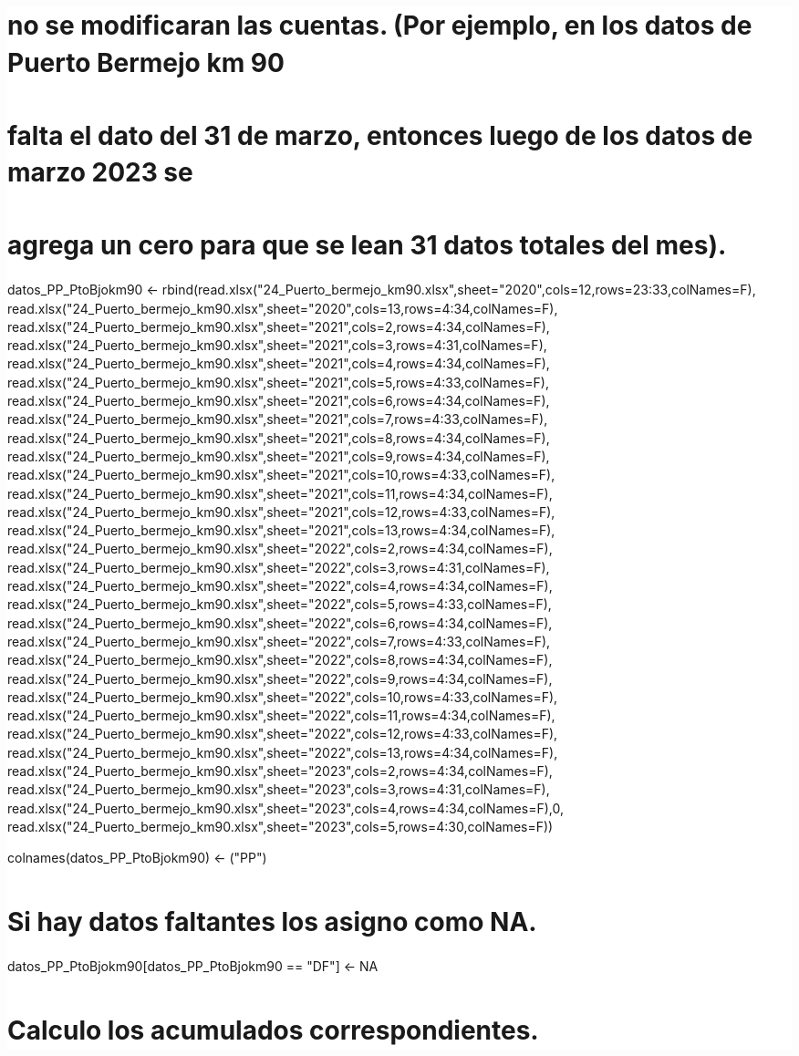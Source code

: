 # no se modificaran las cuentas. (Por ejemplo, en los datos de Puerto Bermejo km 90 
# falta el dato del 31 de marzo, entonces luego de los datos de marzo 2023 se 
# agrega un cero para que se lean 31 datos totales del mes).

datos_PP_PtoBjokm90 <- rbind(read.xlsx("24_Puerto_bermejo_km90.xlsx",sheet="2020",cols=12,rows=23:33,colNames=F),
                        read.xlsx("24_Puerto_bermejo_km90.xlsx",sheet="2020",cols=13,rows=4:34,colNames=F),
                        read.xlsx("24_Puerto_bermejo_km90.xlsx",sheet="2021",cols=2,rows=4:34,colNames=F),
                        read.xlsx("24_Puerto_bermejo_km90.xlsx",sheet="2021",cols=3,rows=4:31,colNames=F),
                        read.xlsx("24_Puerto_bermejo_km90.xlsx",sheet="2021",cols=4,rows=4:34,colNames=F),
                        read.xlsx("24_Puerto_bermejo_km90.xlsx",sheet="2021",cols=5,rows=4:33,colNames=F),
                        read.xlsx("24_Puerto_bermejo_km90.xlsx",sheet="2021",cols=6,rows=4:34,colNames=F),
                        read.xlsx("24_Puerto_bermejo_km90.xlsx",sheet="2021",cols=7,rows=4:33,colNames=F),
                        read.xlsx("24_Puerto_bermejo_km90.xlsx",sheet="2021",cols=8,rows=4:34,colNames=F),
                        read.xlsx("24_Puerto_bermejo_km90.xlsx",sheet="2021",cols=9,rows=4:34,colNames=F),
                        read.xlsx("24_Puerto_bermejo_km90.xlsx",sheet="2021",cols=10,rows=4:33,colNames=F),
                        read.xlsx("24_Puerto_bermejo_km90.xlsx",sheet="2021",cols=11,rows=4:34,colNames=F),
                        read.xlsx("24_Puerto_bermejo_km90.xlsx",sheet="2021",cols=12,rows=4:33,colNames=F),
                        read.xlsx("24_Puerto_bermejo_km90.xlsx",sheet="2021",cols=13,rows=4:34,colNames=F),
                        read.xlsx("24_Puerto_bermejo_km90.xlsx",sheet="2022",cols=2,rows=4:34,colNames=F),
                        read.xlsx("24_Puerto_bermejo_km90.xlsx",sheet="2022",cols=3,rows=4:31,colNames=F),
                        read.xlsx("24_Puerto_bermejo_km90.xlsx",sheet="2022",cols=4,rows=4:34,colNames=F),
                        read.xlsx("24_Puerto_bermejo_km90.xlsx",sheet="2022",cols=5,rows=4:33,colNames=F),
                        read.xlsx("24_Puerto_bermejo_km90.xlsx",sheet="2022",cols=6,rows=4:34,colNames=F),
                        read.xlsx("24_Puerto_bermejo_km90.xlsx",sheet="2022",cols=7,rows=4:33,colNames=F),
                        read.xlsx("24_Puerto_bermejo_km90.xlsx",sheet="2022",cols=8,rows=4:34,colNames=F),
                        read.xlsx("24_Puerto_bermejo_km90.xlsx",sheet="2022",cols=9,rows=4:34,colNames=F),
                        read.xlsx("24_Puerto_bermejo_km90.xlsx",sheet="2022",cols=10,rows=4:33,colNames=F),
                        read.xlsx("24_Puerto_bermejo_km90.xlsx",sheet="2022",cols=11,rows=4:34,colNames=F),
                        read.xlsx("24_Puerto_bermejo_km90.xlsx",sheet="2022",cols=12,rows=4:33,colNames=F),
                        read.xlsx("24_Puerto_bermejo_km90.xlsx",sheet="2022",cols=13,rows=4:34,colNames=F),
                        read.xlsx("24_Puerto_bermejo_km90.xlsx",sheet="2023",cols=2,rows=4:34,colNames=F),
                        read.xlsx("24_Puerto_bermejo_km90.xlsx",sheet="2023",cols=3,rows=4:31,colNames=F),
                        read.xlsx("24_Puerto_bermejo_km90.xlsx",sheet="2023",cols=4,rows=4:34,colNames=F),0,
                        read.xlsx("24_Puerto_bermejo_km90.xlsx",sheet="2023",cols=5,rows=4:30,colNames=F))

colnames(datos_PP_PtoBjokm90) <- ("PP")

# Si hay datos faltantes los asigno como NA.

datos_PP_PtoBjokm90[datos_PP_PtoBjokm90 == "DF"] <- NA

# Calculo los acumulados correspondientes.
